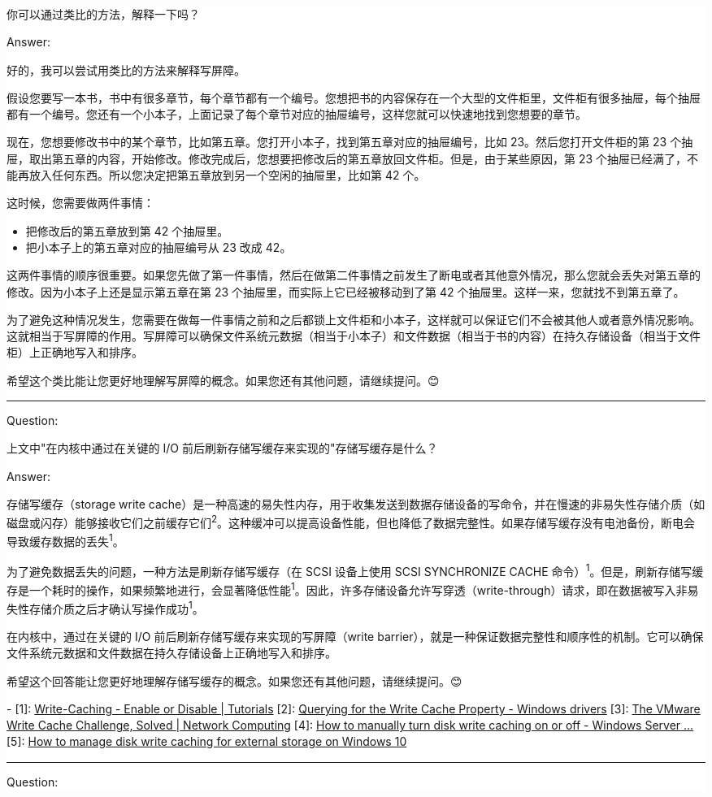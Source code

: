 你可以通过类比的方法，解释一下吗？

Answer:

好的，我可以尝试用类比的方法来解释写屏障。

假设您要写一本书，书中有很多章节，每个章节都有一个编号。您想把书的内容保存在一个大型的文件柜里，文件柜有很多抽屉，每个抽屉都有一个编号。您还有一个小本子，上面记录了每个章节对应的抽屉编号，这样您就可以快速地找到您想要的章节。

现在，您想要修改书中的某个章节，比如第五章。您打开小本子，找到第五章对应的抽屉编号，比如 23。然后您打开文件柜的第 23 个抽屉，取出第五章的内容，开始修改。修改完成后，您想要把修改后的第五章放回文件柜。但是，由于某些原因，第 23 个抽屉已经满了，不能再放入任何东西。所以您决定把第五章放到另一个空闲的抽屉里，比如第 42 个。

这时候，您需要做两件事情：

- 把修改后的第五章放到第 42 个抽屉里。
- 把小本子上的第五章对应的抽屉编号从 23 改成 42。

这两件事情的顺序很重要。如果您先做了第一件事情，然后在做第二件事情之前发生了断电或者其他意外情况，那么您就会丢失对第五章的修改。因为小本子上还是显示第五章在第 23 个抽屉里，而实际上它已经被移动到了第 42 个抽屉里。这样一来，您就找不到第五章了。

为了避免这种情况发生，您需要在做每一件事情之前和之后都锁上文件柜和小本子，这样就可以保证它们不会被其他人或者意外情况影响。这就相当于写屏障的作用。写屏障可以确保文件系统元数据（相当于小本子）和文件数据（相当于书的内容）在持久存储设备（相当于文件柜）上正确地写入和排序。

希望这个类比能让您更好地理解写屏障的概念。如果您还有其他问题，请继续提问。😊


<hr/>

Question:

上文中"在内核中通过在关键的 I/O 前后刷新存储写缓存来实现的"存储写缓存是什么？

Answer:

存储写缓存（storage write cache）是一种高速的易失性内存，用于收集发送到数据存储设备的写命令，并在慢速的非易失性存储介质（如磁盘或闪存）能够接收它们之前缓存它们<sup>2</sup>。这种缓冲可以提高设备性能，但也降低了数据完整性。如果存储写缓存没有电池备份，断电会导致缓存数据的丢失<sup>1</sup>。

为了避免数据丢失的问题，一种方法是刷新存储写缓存（在 SCSI 设备上使用 SCSI SYNCHRONIZE CACHE 命令）<sup>1</sup>。但是，刷新存储写缓存是一个耗时的操作，如果频繁地进行，会显著降低性能<sup>1</sup>。因此，许多存储设备允许写穿透（write-through）请求，即在数据被写入非易失性存储介质之后才确认写操作成功<sup>1</sup>。

在内核中，通过在关键的 I/O 前后刷新存储写缓存来实现的写屏障（write barrier），就是一种保证数据完整性和顺序性的机制。它可以确保文件系统元数据和文件数据在持久存储设备上正确地写入和排序。

希望这个回答能让您更好地理解存储写缓存的概念。如果您还有其他问题，请继续提问。😊

\-
\[1]: [Write-Caching - Enable or Disable | Tutorials](https://www.sevenforums.com/tutorials/10392-write-caching-enable-disable.html)
\[2]: [Querying for the Write Cache Property - Windows drivers](https://learn.microsoft.com/en-us/windows-hardware/drivers/storage/querying-for-the-write-cache-property)
\[3]: [The VMware Write Cache Challenge, Solved | Network Computing](https://www.networkcomputing.com/data-centers/vmware-write-cache-challenge-solved?ng_gateway_return=true&full=true)
\[4]: [How to manually turn disk write caching on or off - Windows Server ...](https://learn.microsoft.com/en-us/troubleshoot/windows-server/backup-and-storage/turn-disk-write-caching-on-off)
\[5]: [How to manage disk write caching for external storage on Windows 10](https://www.windowscentral.com/how-manage-disk-write-caching-external-storage-windows-10)

<hr/>

Question:
